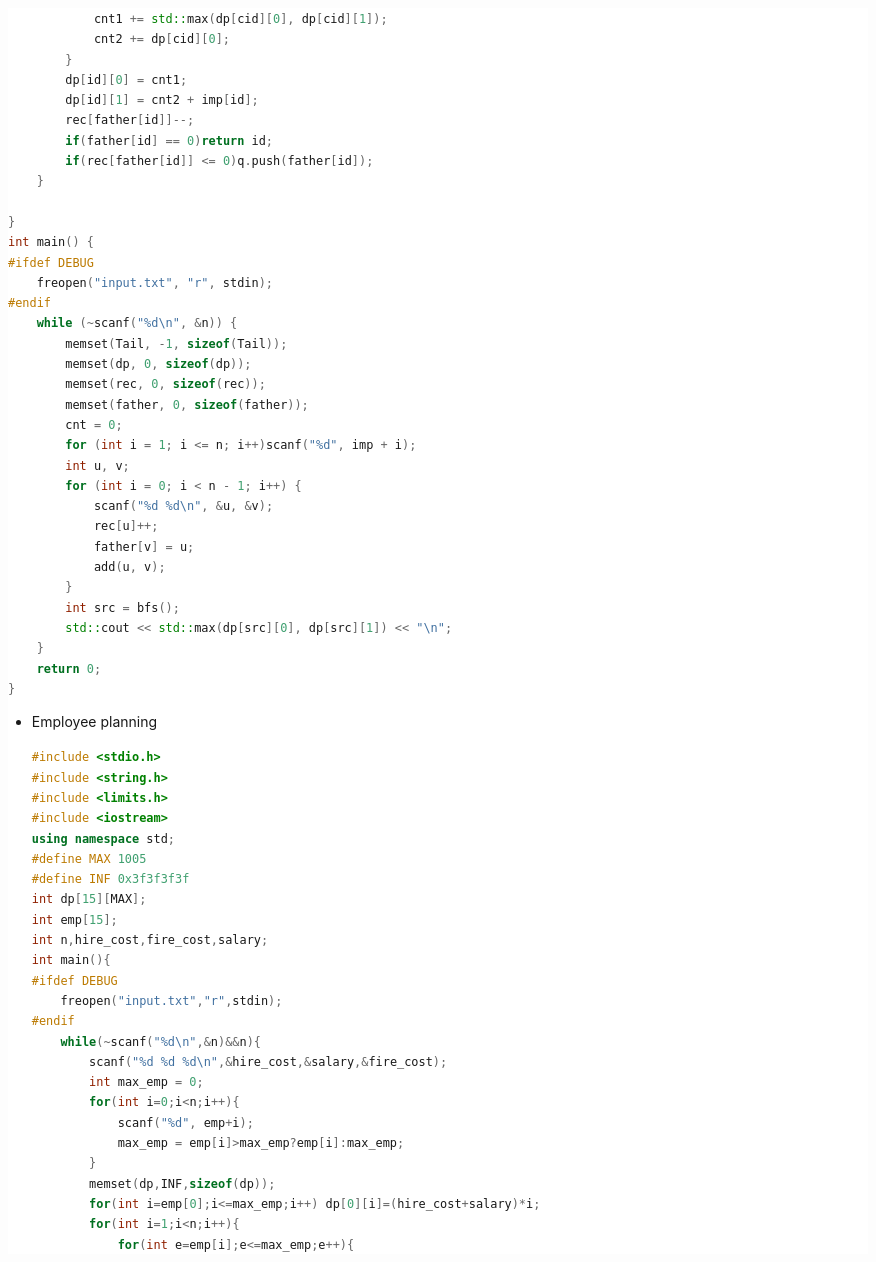   ```cpp
              cnt1 += std::max(dp[cid][0], dp[cid][1]);
              cnt2 += dp[cid][0];
          }
          dp[id][0] = cnt1;
          dp[id][1] = cnt2 + imp[id];
          rec[father[id]]--;
          if(father[id] == 0)return id;
          if(rec[father[id]] <= 0)q.push(father[id]);
      }
  
  }
  int main() {
  #ifdef DEBUG
      freopen("input.txt", "r", stdin);
  #endif
      while (~scanf("%d\n", &n)) {
          memset(Tail, -1, sizeof(Tail));
          memset(dp, 0, sizeof(dp));
          memset(rec, 0, sizeof(rec));
          memset(father, 0, sizeof(father));
          cnt = 0;
          for (int i = 1; i <= n; i++)scanf("%d", imp + i);
          int u, v;
          for (int i = 0; i < n - 1; i++) {
              scanf("%d %d\n", &u, &v);
              rec[u]++;
              father[v] = u;
              add(u, v);
          }
          int src = bfs();
          std::cout << std::max(dp[src][0], dp[src][1]) << "\n";
      }
      return 0;
  }
  ```

* Employee planning

  ```cpp
  #include <stdio.h>
  #include <string.h>
  #include <limits.h>
  #include <iostream>
  using namespace std;
  #define MAX 1005
  #define INF 0x3f3f3f3f
  int dp[15][MAX];
  int emp[15];
  int n,hire_cost,fire_cost,salary;
  int main(){
  #ifdef DEBUG
      freopen("input.txt","r",stdin);
  #endif
      while(~scanf("%d\n",&n)&&n){
          scanf("%d %d %d\n",&hire_cost,&salary,&fire_cost);
          int max_emp = 0;
          for(int i=0;i<n;i++){
              scanf("%d", emp+i);
              max_emp = emp[i]>max_emp?emp[i]:max_emp;
          }
          memset(dp,INF,sizeof(dp));
          for(int i=emp[0];i<=max_emp;i++) dp[0][i]=(hire_cost+salary)*i;
          for(int i=1;i<n;i++){
              for(int e=emp[i];e<=max_emp;e++){
  ```